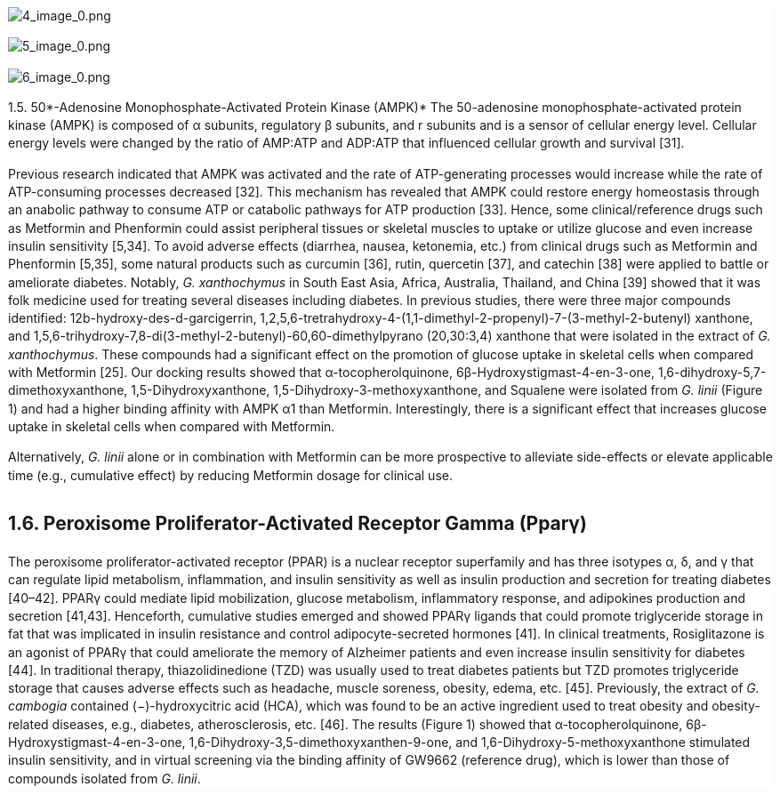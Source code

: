 ![4_image_0.png](4_image_0.png)

![5_image_0.png](5_image_0.png)

![6_image_0.png](6_image_0.png)

1.5. 50*-Adenosine Monophosphate-Activated Protein Kinase (AMPK)*
The 50-adenosine monophosphate-activated protein kinase (AMPK) is composed of α subunits, regulatory β subunits, and r subunits and is a sensor of cellular energy level. Cellular energy levels were changed by the ratio of AMP:ATP and ADP:ATP that influenced cellular growth and survival [31].

Previous research indicated that AMPK was activated and the rate of ATP-generating processes would increase while the rate of ATP-consuming processes decreased [32]. This mechanism has revealed that AMPK could restore energy homeostasis through an anabolic pathway to consume ATP or catabolic pathways for ATP production [33]. Hence, some clinical/reference drugs such as Metformin and Phenformin could assist peripheral tissues or skeletal muscles to uptake or utilize glucose and even increase insulin sensitivity [5,34]. To avoid adverse effects (diarrhea, nausea, ketonemia, etc.) from clinical drugs such as Metformin and Phenformin [5,35], some natural products such as curcumin [36], rutin, quercetin [37], and catechin [38] were applied to battle or ameliorate diabetes. Notably, *G. xanthochymus* in South East Asia, Africa, Australia, Thailand, and China [39] showed that it was folk medicine used for treating several diseases including diabetes. In previous studies, there were three major compounds identified: 12b-hydroxy-des-d-garcigerrin, 1,2,5,6-tretrahydroxy-4-(1,1-dimethyl-2-propenyl)-7-(3-methyl-2-butenyl) xanthone, and 1,5,6-trihydroxy-7,8-di(3-methyl-2-butenyl)-60,60-dimethylpyrano (20,30:3,4) xanthone that were isolated in the extract of *G. xanthochymus*. These compounds had a significant effect on the promotion of glucose uptake in skeletal cells when compared with Metformin [25]. Our docking results showed that α-tocopherolquinone, 6β-Hydroxystigmast-4-en-3-one, 1,6-dihydroxy-5,7-dimethoxyxanthone, 1,5-Dihydroxyxanthone, 1,5-Dihydroxy-3-methoxyxanthone, and Squalene were isolated from *G. linii*
(Figure 1) and had a higher binding affinity with AMPK α1 than Metformin. Interestingly, there is a significant effect that increases glucose uptake in skeletal cells when compared with Metformin.

Alternatively, *G. linii* alone or in combination with Metformin can be more prospective to alleviate side-effects or elevate applicable time (e.g., cumulative effect) by reducing Metformin dosage for clinical use.

## 1.6. Peroxisome Proliferator-Activated Receptor Gamma (Pparγ)

The peroxisome proliferator-activated receptor (PPAR) is a nuclear receptor superfamily and has three isotypes α, δ, and γ that can regulate lipid metabolism, inflammation, and insulin sensitivity as well as insulin production and secretion for treating diabetes [40–42]. PPARγ could mediate lipid mobilization, glucose metabolism, inflammatory response, and adipokines production and secretion [41,43]. Henceforth, cumulative studies emerged and showed PPARγ ligands that could promote triglyceride storage in fat that was implicated in insulin resistance and control adipocyte-secreted hormones [41]. In clinical treatments, Rosiglitazone is an agonist of PPARγ that could ameliorate the memory of Alzheimer patients and even increase insulin sensitivity for diabetes [44]. In traditional therapy, thiazolidinedione (TZD) was usually used to treat diabetes patients but TZD promotes triglyceride storage that causes adverse effects such as headache, muscle soreness, obesity, edema, etc. [45]. Previously, the extract of *G. cambogia* contained
(−)-hydroxycitric acid (HCA), which was found to be an active ingredient used to treat obesity and obesity-related diseases, e.g., diabetes, atherosclerosis, etc. [46]. The results (Figure 1) showed that α-tocopherolquinone, 6β-Hydroxystigmast-4-en-3-one, 1,6-Dihydroxy-3,5-dimethoxyxanthen-9-one, and 1,6-Dihydroxy-5-methoxyxanthone stimulated insulin sensitivity, and in virtual screening via the binding affinity of GW9662 (reference drug), which is lower than those of compounds isolated from *G. linii*.
